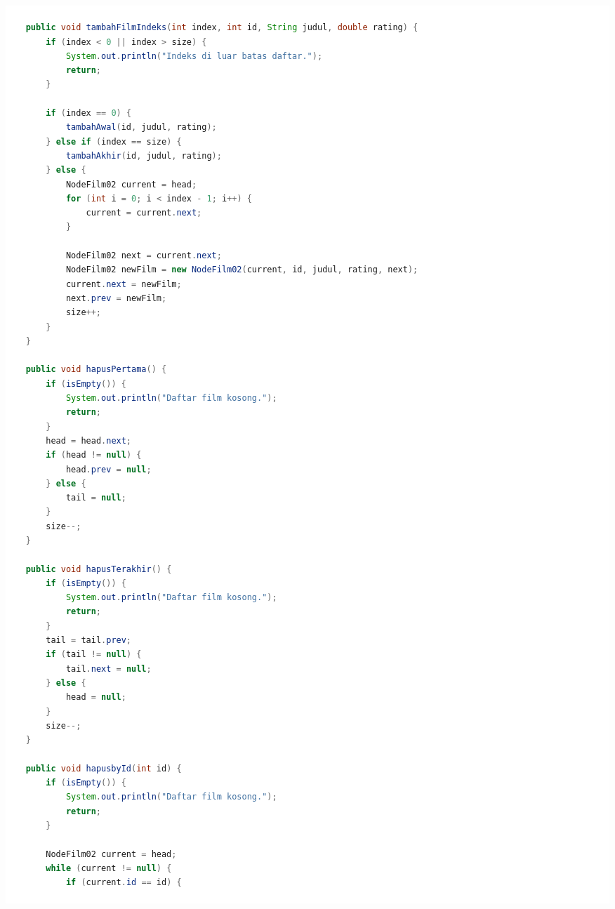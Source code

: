 ```java

    public void tambahFilmIndeks(int index, int id, String judul, double rating) {
        if (index < 0 || index > size) {
            System.out.println("Indeks di luar batas daftar.");
            return;
        }

        if (index == 0) {
            tambahAwal(id, judul, rating);
        } else if (index == size) {
            tambahAkhir(id, judul, rating);
        } else {
            NodeFilm02 current = head;
            for (int i = 0; i < index - 1; i++) {
                current = current.next;
            }

            NodeFilm02 next = current.next;
            NodeFilm02 newFilm = new NodeFilm02(current, id, judul, rating, next);
            current.next = newFilm;
            next.prev = newFilm;
            size++;
        }
    }

    public void hapusPertama() {
        if (isEmpty()) {
            System.out.println("Daftar film kosong.");
            return;
        }
        head = head.next;
        if (head != null) {
            head.prev = null;
        } else {
            tail = null;
        }
        size--;
    }

    public void hapusTerakhir() {
        if (isEmpty()) {
            System.out.println("Daftar film kosong.");
            return;
        }
        tail = tail.prev;
        if (tail != null) {
            tail.next = null;
        } else {
            head = null;
        }
        size--;
    }

    public void hapusbyId(int id) {
        if (isEmpty()) {
            System.out.println("Daftar film kosong.");
            return;
        }

        NodeFilm02 current = head;
        while (current != null) {
            if (current.id == id) {
               
```